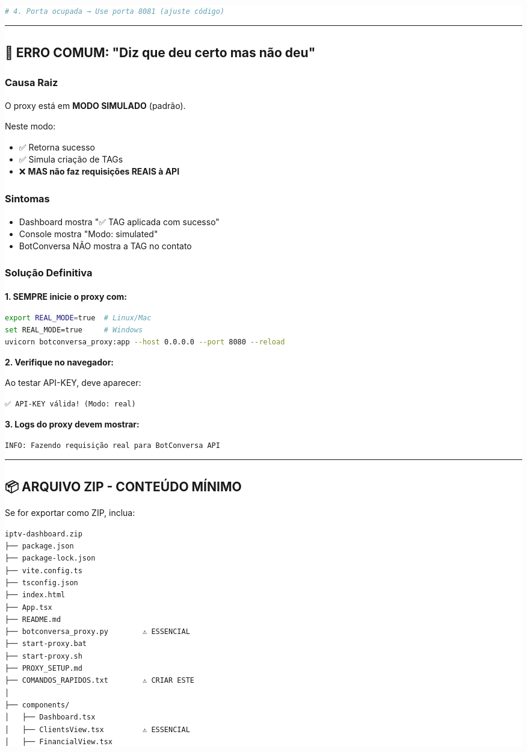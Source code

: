 ```bash
# 4. Porta ocupada → Use porta 8081 (ajuste código)
```

---

## 🚨 ERRO COMUM: "Diz que deu certo mas não deu"

### Causa Raiz
O proxy está em **MODO SIMULADO** (padrão).

Neste modo:
- ✅ Retorna sucesso
- ✅ Simula criação de TAGs
- ❌ **MAS não faz requisições REAIS à API**

### Sintomas
- Dashboard mostra "✅ TAG aplicada com sucesso"
- Console mostra "Modo: simulated"
- BotConversa NÃO mostra a TAG no contato

### Solução Definitiva

**1. SEMPRE inicie o proxy com:**
```bash
export REAL_MODE=true  # Linux/Mac
set REAL_MODE=true     # Windows
uvicorn botconversa_proxy:app --host 0.0.0.0 --port 8080 --reload
```

**2. Verifique no navegador:**

Ao testar API-KEY, deve aparecer:
```
✅ API-KEY válida! (Modo: real)
```

**3. Logs do proxy devem mostrar:**
```
INFO: Fazendo requisição real para BotConversa API
```

---

## 📦 ARQUIVO ZIP - CONTEÚDO MÍNIMO

Se for exportar como ZIP, inclua:

```
iptv-dashboard.zip
├── package.json
├── package-lock.json
├── vite.config.ts
├── tsconfig.json
├── index.html
├── App.tsx
├── README.md
├── botconversa_proxy.py        ⚠️ ESSENCIAL
├── start-proxy.bat
├── start-proxy.sh
├── PROXY_SETUP.md
├── COMANDOS_RAPIDOS.txt        ⚠️ CRIAR ESTE
│
├── components/
│   ├── Dashboard.tsx
│   ├── ClientsView.tsx         ⚠️ ESSENCIAL
│   ├── FinancialView.tsx
```